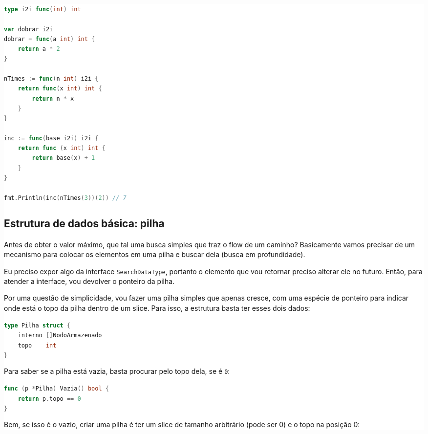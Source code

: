 ```go
type i2i func(int) int

var dobrar i2i
dobrar = func(a int) int {
	return a * 2
}

nTimes := func(n int) i2i {
	return func(x int) int {
		return n * x
	}
}

inc := func(base i2i) i2i {
	return func (x int) int {
		return base(x) + 1
	}
}

fmt.Println(inc(nTimes(3))(2)) // 7
```

## Estrutura de dados básica: pilha

Antes de obter o valor máximo, que tal uma busca simples que traz o flow
de um caminho? Basicamente vamos precisar de um mecanismo para colocar
os elementos em uma pilha e buscar dela (busca em profundidade).

Eu preciso expor algo da interface `SearchDataType`, portanto o elemento
que vou retornar preciso alterar ele no futuro. Então, para atender a
interface, vou devolver o ponteiro da pilha.

Por uma questão de simplicidade, vou fazer uma pilha simples que apenas
cresce, com uma espécie de ponteiro para indicar onde está o topo da pilha
dentro de um slice. Para isso, a estrutura basta ter esses dois dados:

```go
type Pilha struct {
	interno []NodoArmazenado
	topo    int
}
```

Para saber se a pilha está vazia, basta procurar pelo topo dela, se
é `0`:

```go
func (p *Pilha) Vazia() bool {
	return p.topo == 0
}
```

Bem, se isso é o vazio, criar uma pilha é ter um slice de tamanho
arbitrário (pode ser 0) e o topo na posição 0:

